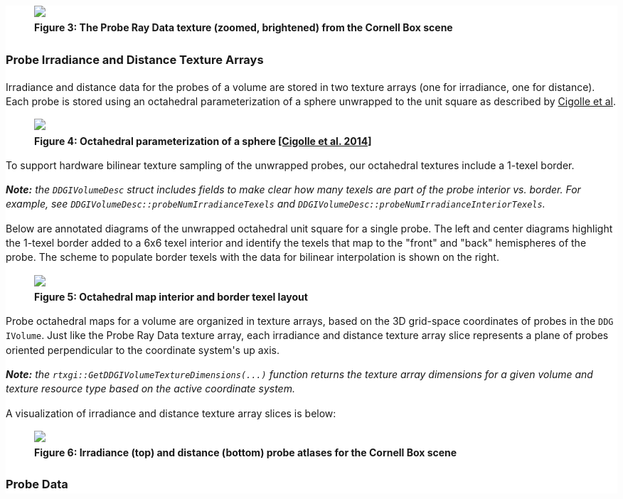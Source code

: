 <figure>
<img src="images/ddgivolume-textures-raydata.jpg" width=650px></img>
<figcaption><b>Figure 3: The Probe Ray Data texture (zoomed, brightened) from the Cornell Box scene</b></figcaption>
</figure>

### Probe Irradiance and Distance Texture Arrays

Irradiance and distance data for the probes of a volume are stored in two texture arrays (one for irradiance, one for distance). Each probe is stored using an octahedral parameterization of a sphere unwrapped to the unit square as described by [Cigolle et al](http://jcgt.org/published/0003/02/01/).

<figure>
<img src="images/ddgivolume-octahedral-param.jpg" width=750px></img>
<figcaption><b>Figure 4: Octahedral parameterization of a sphere <a href="http://jcgt.org/published/0003/02/01/" target="_blank">[Cigolle et al. 2014]</b></a></figcaption>
</figure>

To support hardware bilinear texture sampling of the unwrapped probes, our octahedral textures include a 1-texel border.

***Note:** the ```DDGIVolumeDesc``` struct includes fields to make clear how many texels are part of the probe interior vs. border. For example, see ```DDGIVolumeDesc::probeNumIrradianceTexels``` and ```DDGIVolumeDesc::probeNumIrradianceInteriorTexels```.*

Below are annotated diagrams of the unwrapped octahedral unit square for a single probe. The left and center diagrams highlight the 1-texel border added to a 6x6 texel interior and identify the texels that map to the "front" and "back" hemispheres of the probe. The scheme to populate border texels with the data for bilinear interpolation is shown on the right.

<figure>
<img src="images/ddgivolume-octahedral-border.png" width=1000px></img>
<figcaption><b>Figure 5: Octahedral map interior and border texel layout</b></a></figcaption>
</figure>

Probe octahedral maps for a volume are organized in texture arrays, based on the 3D grid-space coordinates of probes in the ```DDGIVolume```. Just like the Probe Ray Data texture array, each irradiance and distance texture array slice represents a plane of probes oriented perpendicular to the coordinate system's up axis.

***Note:** the ```rtxgi::GetDDGIVolumeTextureDimensions(...)``` function returns the texture array dimensions for a given volume and texture resource type based on the active coordinate system.*

A visualization of irradiance and distance texture array slices is below:

<figure>
<img src="images/ddgivolume-textures-atlases.jpg" width=950px></img>
<figcaption><b>Figure 6: Irradiance (top) and distance (bottom) probe atlases for the Cornell Box scene</b></a></figcaption>
</figure>

### Probe Data
